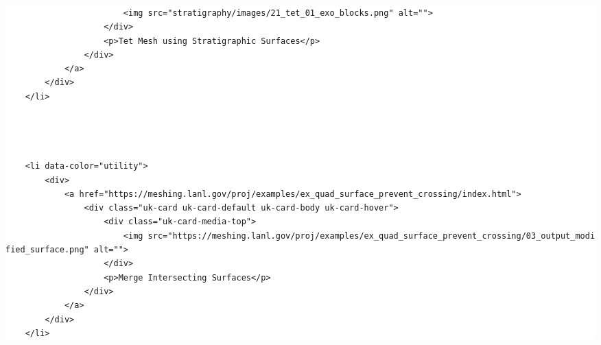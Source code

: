                             <img src="stratigraphy/images/21_tet_01_exo_blocks.png" alt="">
                        </div>
                        <p>Tet Mesh using Stratigraphic Surfaces</p>
                    </div>
                </a>
            </div>
        </li>




        <li data-color="utility">
            <div>
                <a href="https://meshing.lanl.gov/proj/examples/ex_quad_surface_prevent_crossing/index.html">
                    <div class="uk-card uk-card-default uk-card-body uk-card-hover">
                        <div class="uk-card-media-top">
                            <img src="https://meshing.lanl.gov/proj/examples/ex_quad_surface_prevent_crossing/03_output_modified_surface.png" alt="">
                        </div>
                        <p>Merge Intersecting Surfaces</p>
                    </div>
                </a>
            </div>
        </li>
